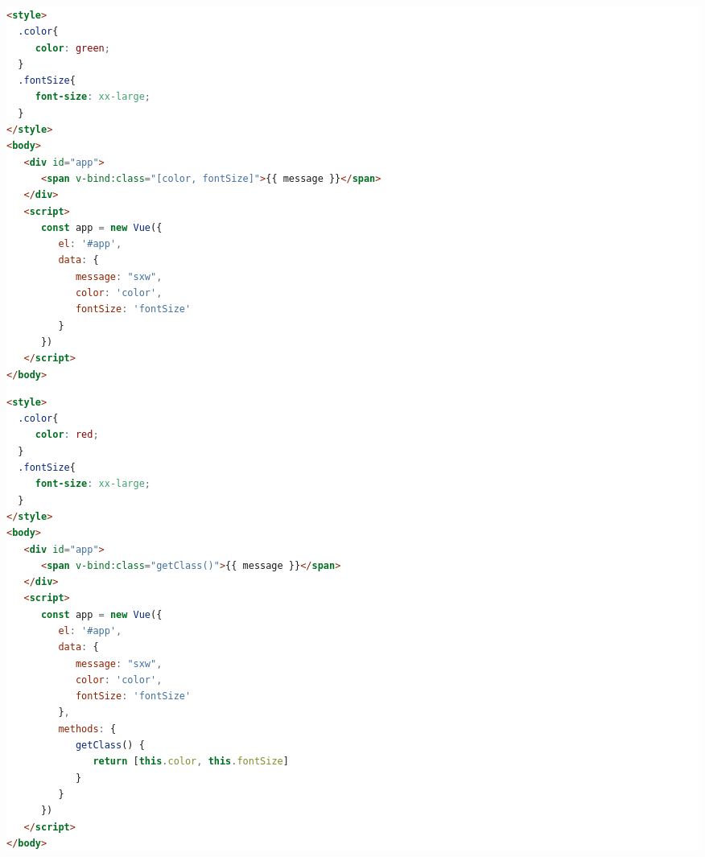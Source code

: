 ```html
<style>
  .color{
     color: green;
  }
  .fontSize{
     font-size: xx-large;
  }
</style>
<body>
   <div id="app">
      <span v-bind:class="[color, fontSize]">{{ message }}</span>
   </div>
   <script>
      const app = new Vue({
         el: '#app',
         data: {
            message: "sxw",
            color: 'color',
            fontSize: 'fontSize'
         }
      }) 
   </script>
</body>
```

```html
<style>
  .color{
     color: red;
  }
  .fontSize{
     font-size: xx-large;
  }
</style>
<body>
   <div id="app">
      <span v-bind:class="getClass()">{{ message }}</span>
   </div>
   <script>
      const app = new Vue({
         el: '#app',
         data: {
            message: "sxw",
            color: 'color',
            fontSize: 'fontSize'
         },
         methods: {
            getClass() {
               return [this.color, this.fontSize]
            }
         }
      }) 
   </script>
</body>
```
